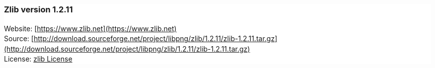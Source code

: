 ### Zlib version 1.2.11

Website: [https://www.zlib.net](https://www.zlib.net)  
Source: [http://download.sourceforge.net/project/libpng/zlib/1.2.11/zlib-1.2.11.tar.gz](http://download.sourceforge.net/project/libpng/zlib/1.2.11/zlib-1.2.11.tar.gz)  
License: [zlib License](https://zlib.net/zlib_license.html)
